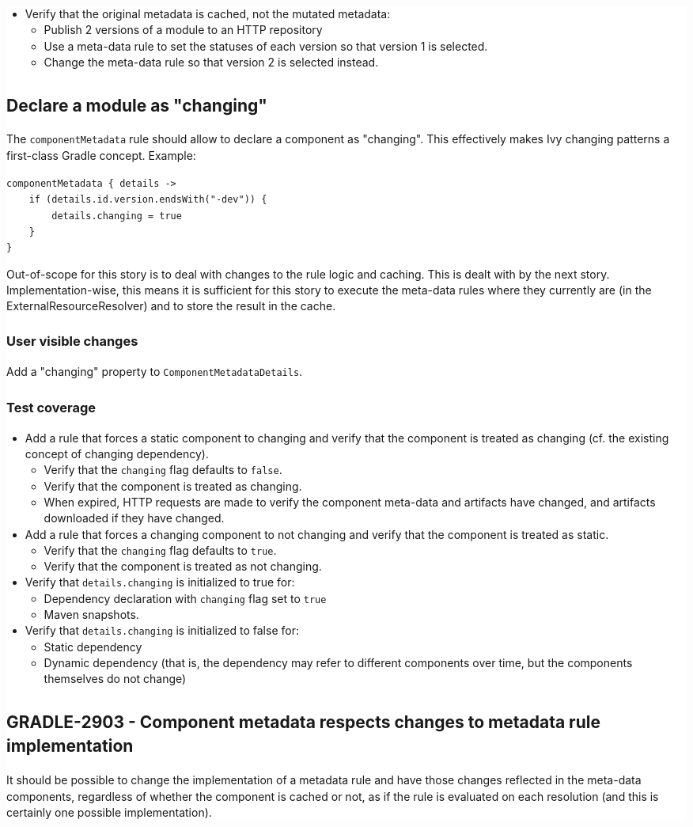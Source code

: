 * Verify that the original metadata is cached, not the mutated metadata:
    * Publish 2 versions of a module to an HTTP repository
    * Use a meta-data rule to set the statuses of each version so that version 1 is selected.
    * Change the meta-data rule so that version 2 is selected instead.

## Declare a module as "changing"

The `componentMetadata` rule should allow to declare a component as "changing". This effectively makes Ivy changing patterns a first-class Gradle concept. Example:

    componentMetadata { details ->
        if (details.id.version.endsWith("-dev")) {
            details.changing = true
        }
    }

Out-of-scope for this story is to deal with changes to the rule logic and caching. This is dealt with by the next story. Implementation-wise, this means it
is sufficient for this story to execute the meta-data rules where they currently are (in the ExternalResourceResolver) and to store the result in the
cache.

### User visible changes

Add a "changing" property to `ComponentMetadataDetails`.

### Test coverage

* Add a rule that forces a static component to changing and verify that the component is treated as changing (cf. the existing concept of changing dependency).
    * Verify that the `changing` flag defaults to `false`.
    * Verify that the component is treated as changing.
    * When expired, HTTP requests are made to verify the component meta-data and artifacts have changed, and artifacts downloaded if they have changed.
* Add a rule that forces a changing component to not changing and verify that the component is treated as static.
    * Verify that the `changing` flag defaults to `true`.
    * Verify that the component is treated as not changing.
* Verify that `details.changing` is initialized to true for:
    * Dependency declaration with `changing` flag set to `true`
    * Maven snapshots.
* Verify that `details.changing` is initialized to false for:
    * Static dependency
    * Dynamic dependency (that is, the dependency may refer to different components over time, but the components themselves do not change)

## GRADLE-2903 - Component metadata respects changes to metadata rule implementation

It should be possible to change the implementation of a metadata rule and have those changes reflected in the meta-data components, regardless of
whether the component is cached or not, as if the rule is evaluated on each resolution (and this is certainly one possible implementation).
